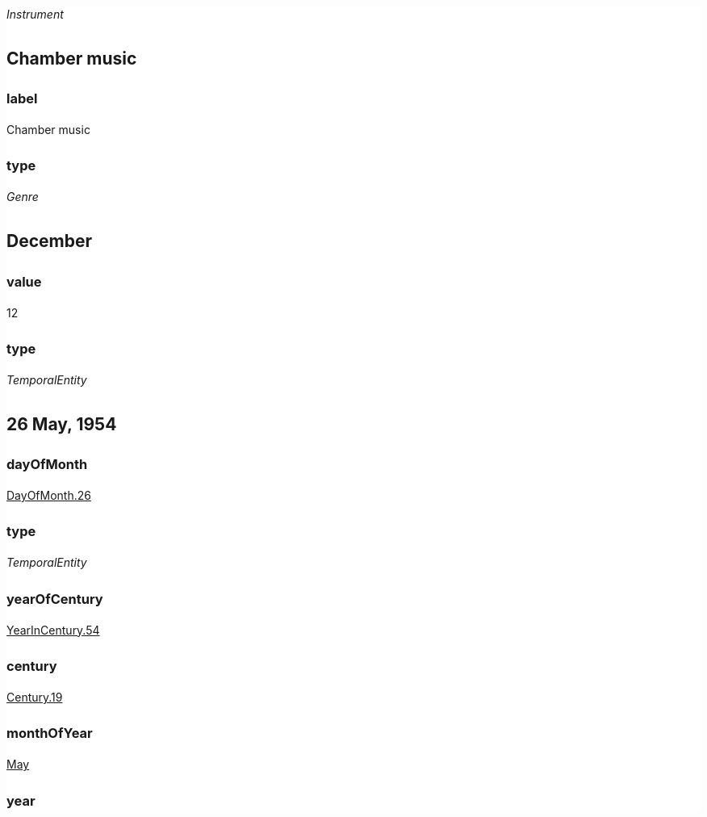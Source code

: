 *Instrument*

## Chamber music

### label


Chamber music

### type


*Genre*

## December

### value


12

### type


*TemporalEntity*

## 26 May, 1954

### dayOfMonth


[DayOfMonth.26](#DayOfMonth.26)

### type


*TemporalEntity*

### yearOfCentury


[YearInCentury.54](#YearInCentury.54)

### century


[Century.19](#Century.19)

### monthOfYear


[May](#May)

### year
